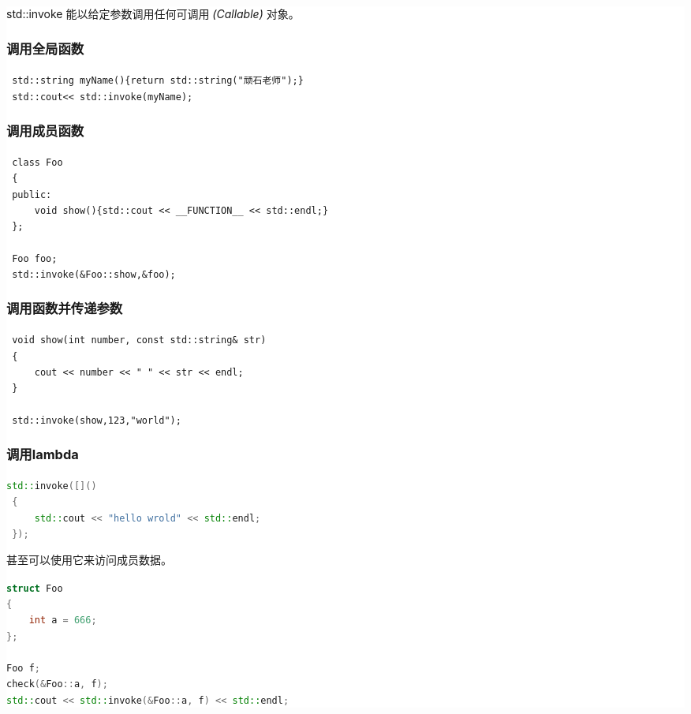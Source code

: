 std::invoke 能以给定参数调用任何可调用 *(Callable)* 对象。

### 调用全局函数

```
 std::string myName(){return std::string("顽石老师");}
 std::cout<< std::invoke(myName);
```

### 调用成员函数

```
 class Foo
 {
 public:
     void show(){std::cout << __FUNCTION__ << std::endl;}
 };
 
 Foo foo;
 std::invoke(&Foo::show,&foo);
```

### 调用函数并传递参数

```
 void show(int number, const std::string& str)
 {
     cout << number << " " << str << endl;
 }
 
 std::invoke(show,123,"world");
```

### 调用lambda

```cpp
std::invoke([]()
 {
	 std::cout << "hello wrold" << std::endl;
 });
```

甚至可以使用它来访问成员数据。

```cpp
struct Foo
{
	int a = 666;
};

Foo f;
check(&Foo::a, f);
std::cout << std::invoke(&Foo::a, f) << std::endl;
```



